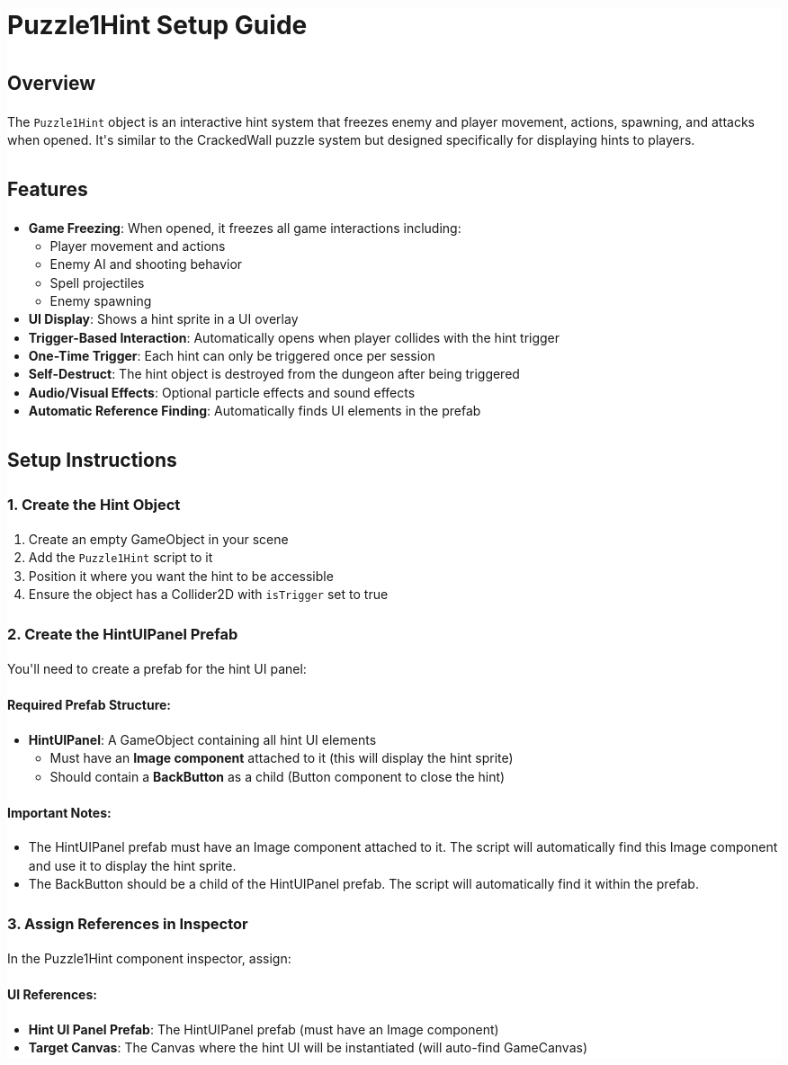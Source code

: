 # Puzzle1Hint Setup Guide

## Overview
The `Puzzle1Hint` object is an interactive hint system that freezes enemy and player movement, actions, spawning, and attacks when opened. It's similar to the CrackedWall puzzle system but designed specifically for displaying hints to players.

## Features
- **Game Freezing**: When opened, it freezes all game interactions including:
  - Player movement and actions
  - Enemy AI and shooting behavior
  - Spell projectiles
  - Enemy spawning
- **UI Display**: Shows a hint sprite in a UI overlay
- **Trigger-Based Interaction**: Automatically opens when player collides with the hint trigger
- **One-Time Trigger**: Each hint can only be triggered once per session
- **Self-Destruct**: The hint object is destroyed from the dungeon after being triggered
- **Audio/Visual Effects**: Optional particle effects and sound effects
- **Automatic Reference Finding**: Automatically finds UI elements in the prefab

## Setup Instructions

### 1. Create the Hint Object
1. Create an empty GameObject in your scene
2. Add the `Puzzle1Hint` script to it
3. Position it where you want the hint to be accessible
4. Ensure the object has a Collider2D with `isTrigger` set to true

### 2. Create the HintUIPanel Prefab
You'll need to create a prefab for the hint UI panel:

#### Required Prefab Structure:
- **HintUIPanel**: A GameObject containing all hint UI elements
  - Must have an **Image component** attached to it (this will display the hint sprite)
  - Should contain a **BackButton** as a child (Button component to close the hint)

#### Important Notes:
- The HintUIPanel prefab must have an Image component attached to it. The script will automatically find this Image component and use it to display the hint sprite.
- The BackButton should be a child of the HintUIPanel prefab. The script will automatically find it within the prefab.

### 3. Assign References in Inspector
In the Puzzle1Hint component inspector, assign:

#### UI References:
- **Hint UI Panel Prefab**: The HintUIPanel prefab (must have an Image component)
- **Target Canvas**: The Canvas where the hint UI will be instantiated (will auto-find GameCanvas)
